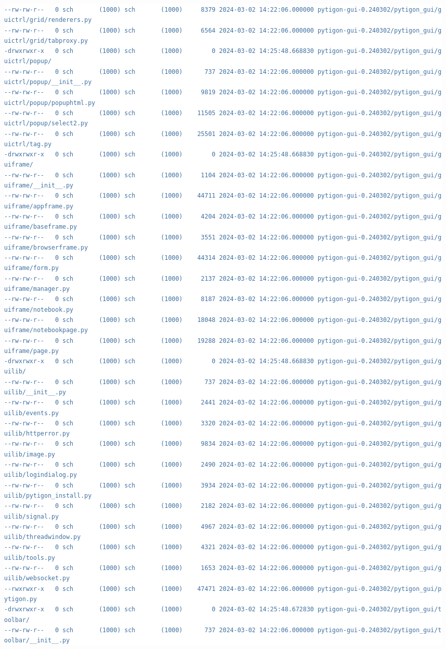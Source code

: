 ```diff
--rw-rw-r--   0 sch       (1000) sch       (1000)     8379 2024-03-02 14:22:06.000000 pytigon-gui-0.240302/pytigon_gui/guictrl/grid/renderers.py
--rw-rw-r--   0 sch       (1000) sch       (1000)     6564 2024-03-02 14:22:06.000000 pytigon-gui-0.240302/pytigon_gui/guictrl/grid/tabproxy.py
-drwxrwxr-x   0 sch       (1000) sch       (1000)        0 2024-03-02 14:25:48.668830 pytigon-gui-0.240302/pytigon_gui/guictrl/popup/
--rw-rw-r--   0 sch       (1000) sch       (1000)      737 2024-03-02 14:22:06.000000 pytigon-gui-0.240302/pytigon_gui/guictrl/popup/__init__.py
--rw-rw-r--   0 sch       (1000) sch       (1000)     9819 2024-03-02 14:22:06.000000 pytigon-gui-0.240302/pytigon_gui/guictrl/popup/popuphtml.py
--rw-rw-r--   0 sch       (1000) sch       (1000)    11505 2024-03-02 14:22:06.000000 pytigon-gui-0.240302/pytigon_gui/guictrl/popup/select2.py
--rw-rw-r--   0 sch       (1000) sch       (1000)    25501 2024-03-02 14:22:06.000000 pytigon-gui-0.240302/pytigon_gui/guictrl/tag.py
-drwxrwxr-x   0 sch       (1000) sch       (1000)        0 2024-03-02 14:25:48.668830 pytigon-gui-0.240302/pytigon_gui/guiframe/
--rw-rw-r--   0 sch       (1000) sch       (1000)     1104 2024-03-02 14:22:06.000000 pytigon-gui-0.240302/pytigon_gui/guiframe/__init__.py
--rw-rw-r--   0 sch       (1000) sch       (1000)    44711 2024-03-02 14:22:06.000000 pytigon-gui-0.240302/pytigon_gui/guiframe/appframe.py
--rw-rw-r--   0 sch       (1000) sch       (1000)     4204 2024-03-02 14:22:06.000000 pytigon-gui-0.240302/pytigon_gui/guiframe/baseframe.py
--rw-rw-r--   0 sch       (1000) sch       (1000)     3551 2024-03-02 14:22:06.000000 pytigon-gui-0.240302/pytigon_gui/guiframe/browserframe.py
--rw-rw-r--   0 sch       (1000) sch       (1000)    44314 2024-03-02 14:22:06.000000 pytigon-gui-0.240302/pytigon_gui/guiframe/form.py
--rw-rw-r--   0 sch       (1000) sch       (1000)     2137 2024-03-02 14:22:06.000000 pytigon-gui-0.240302/pytigon_gui/guiframe/manager.py
--rw-rw-r--   0 sch       (1000) sch       (1000)     8187 2024-03-02 14:22:06.000000 pytigon-gui-0.240302/pytigon_gui/guiframe/notebook.py
--rw-rw-r--   0 sch       (1000) sch       (1000)    18048 2024-03-02 14:22:06.000000 pytigon-gui-0.240302/pytigon_gui/guiframe/notebookpage.py
--rw-rw-r--   0 sch       (1000) sch       (1000)    19288 2024-03-02 14:22:06.000000 pytigon-gui-0.240302/pytigon_gui/guiframe/page.py
-drwxrwxr-x   0 sch       (1000) sch       (1000)        0 2024-03-02 14:25:48.668830 pytigon-gui-0.240302/pytigon_gui/guilib/
--rw-rw-r--   0 sch       (1000) sch       (1000)      737 2024-03-02 14:22:06.000000 pytigon-gui-0.240302/pytigon_gui/guilib/__init__.py
--rw-rw-r--   0 sch       (1000) sch       (1000)     2441 2024-03-02 14:22:06.000000 pytigon-gui-0.240302/pytigon_gui/guilib/events.py
--rw-rw-r--   0 sch       (1000) sch       (1000)     3320 2024-03-02 14:22:06.000000 pytigon-gui-0.240302/pytigon_gui/guilib/httperror.py
--rw-rw-r--   0 sch       (1000) sch       (1000)     9834 2024-03-02 14:22:06.000000 pytigon-gui-0.240302/pytigon_gui/guilib/image.py
--rw-rw-r--   0 sch       (1000) sch       (1000)     2490 2024-03-02 14:22:06.000000 pytigon-gui-0.240302/pytigon_gui/guilib/logindialog.py
--rw-rw-r--   0 sch       (1000) sch       (1000)     3934 2024-03-02 14:22:06.000000 pytigon-gui-0.240302/pytigon_gui/guilib/pytigon_install.py
--rw-rw-r--   0 sch       (1000) sch       (1000)     2182 2024-03-02 14:22:06.000000 pytigon-gui-0.240302/pytigon_gui/guilib/signal.py
--rw-rw-r--   0 sch       (1000) sch       (1000)     4967 2024-03-02 14:22:06.000000 pytigon-gui-0.240302/pytigon_gui/guilib/threadwindow.py
--rw-rw-r--   0 sch       (1000) sch       (1000)     4321 2024-03-02 14:22:06.000000 pytigon-gui-0.240302/pytigon_gui/guilib/tools.py
--rw-rw-r--   0 sch       (1000) sch       (1000)     1653 2024-03-02 14:22:06.000000 pytigon-gui-0.240302/pytigon_gui/guilib/websocket.py
--rwxrwxr-x   0 sch       (1000) sch       (1000)    47471 2024-03-02 14:22:06.000000 pytigon-gui-0.240302/pytigon_gui/pytigon.py
-drwxrwxr-x   0 sch       (1000) sch       (1000)        0 2024-03-02 14:25:48.672830 pytigon-gui-0.240302/pytigon_gui/toolbar/
--rw-rw-r--   0 sch       (1000) sch       (1000)      737 2024-03-02 14:22:06.000000 pytigon-gui-0.240302/pytigon_gui/toolbar/__init__.py
```